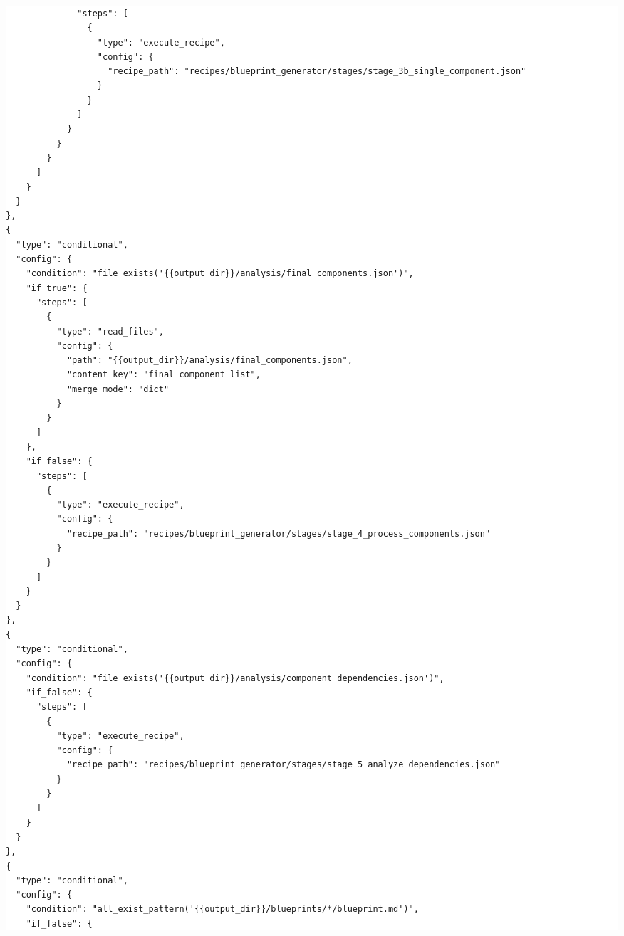                   "steps": [
                    {
                      "type": "execute_recipe",
                      "config": {
                        "recipe_path": "recipes/blueprint_generator/stages/stage_3b_single_component.json"
                      }
                    }
                  ]
                }
              }
            }
          ]
        }
      }
    },
    {
      "type": "conditional",
      "config": {
        "condition": "file_exists('{{output_dir}}/analysis/final_components.json')",
        "if_true": {
          "steps": [
            {
              "type": "read_files",
              "config": {
                "path": "{{output_dir}}/analysis/final_components.json",
                "content_key": "final_component_list",
                "merge_mode": "dict"
              }
            }
          ]
        },
        "if_false": {
          "steps": [
            {
              "type": "execute_recipe",
              "config": {
                "recipe_path": "recipes/blueprint_generator/stages/stage_4_process_components.json"
              }
            }
          ]
        }
      }
    },
    {
      "type": "conditional",
      "config": {
        "condition": "file_exists('{{output_dir}}/analysis/component_dependencies.json')",
        "if_false": {
          "steps": [
            {
              "type": "execute_recipe",
              "config": {
                "recipe_path": "recipes/blueprint_generator/stages/stage_5_analyze_dependencies.json"
              }
            }
          ]
        }
      }
    },
    {
      "type": "conditional",
      "config": {
        "condition": "all_exist_pattern('{{output_dir}}/blueprints/*/blueprint.md')",
        "if_false": {